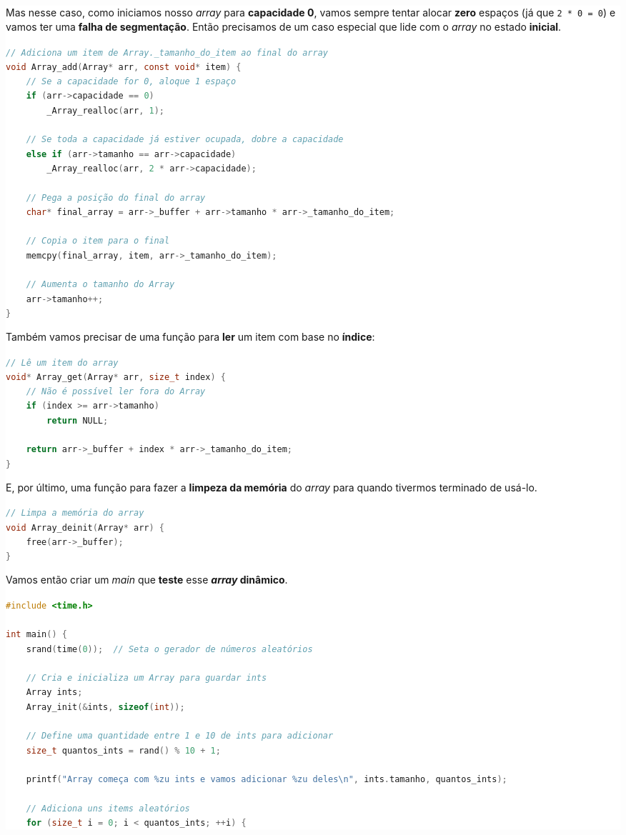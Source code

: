 Mas nesse caso, como iniciamos nosso *array* para **capacidade 0**, vamos sempre tentar alocar **zero** espaços (já que `2 * 0 = 0`) e vamos ter uma **falha de segmentação**. Então precisamos de um caso especial que lide com o *array* no estado **inicial**.

```c
// Adiciona um item de Array._tamanho_do_item ao final do array
void Array_add(Array* arr, const void* item) {
    // Se a capacidade for 0, aloque 1 espaço
    if (arr->capacidade == 0)
        _Array_realloc(arr, 1);

    // Se toda a capacidade já estiver ocupada, dobre a capacidade
    else if (arr->tamanho == arr->capacidade)
        _Array_realloc(arr, 2 * arr->capacidade);

    // Pega a posição do final do array
    char* final_array = arr->_buffer + arr->tamanho * arr->_tamanho_do_item;

    // Copia o item para o final
    memcpy(final_array, item, arr->_tamanho_do_item);

    // Aumenta o tamanho do Array
    arr->tamanho++;
}
```

Também vamos precisar de uma função para **ler** um item com base no **índice**:

```c
// Lê um item do array
void* Array_get(Array* arr, size_t index) {
    // Não é possível ler fora do Array
    if (index >= arr->tamanho)
        return NULL;

    return arr->_buffer + index * arr->_tamanho_do_item;
}
```

E, por último, uma função para fazer a **limpeza da memória** do *array* para quando tivermos terminado de usá-lo.

```c
// Limpa a memória do array
void Array_deinit(Array* arr) {
    free(arr->_buffer);
}
```

Vamos então criar um *main* que **teste** esse ***array* dinâmico**.

```c
#include <time.h>

int main() {
    srand(time(0));  // Seta o gerador de números aleatórios

    // Cria e inicializa um Array para guardar ints
    Array ints;
    Array_init(&ints, sizeof(int));

    // Define uma quantidade entre 1 e 10 de ints para adicionar
    size_t quantos_ints = rand() % 10 + 1;

    printf("Array começa com %zu ints e vamos adicionar %zu deles\n", ints.tamanho, quantos_ints);

    // Adiciona uns items aleatórios
    for (size_t i = 0; i < quantos_ints; ++i) {
```